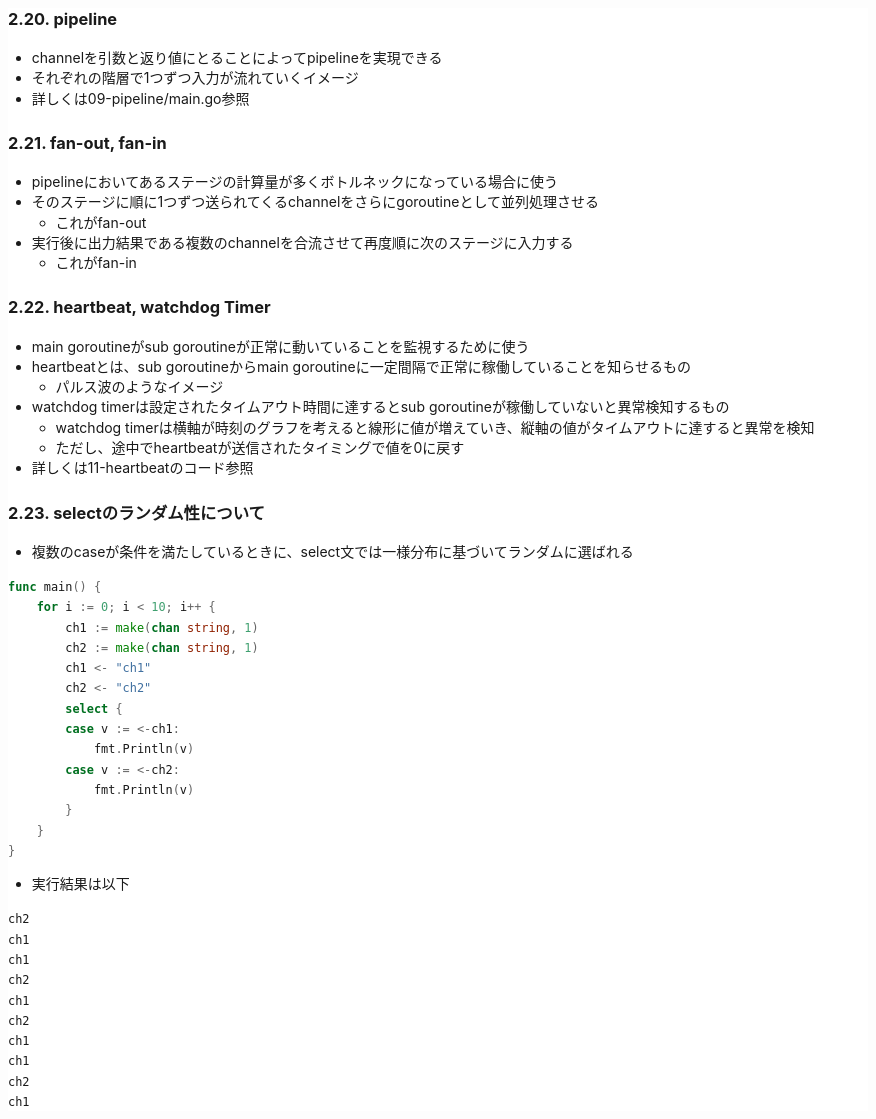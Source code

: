 ###  2.20. <a name='pipeline'></a>pipeline
- channelを引数と返り値にとることによってpipelineを実現できる
- それぞれの階層で1つずつ入力が流れていくイメージ
- 詳しくは09-pipeline/main.go参照

###  2.21. <a name='fan-outfan-in'></a>fan-out, fan-in
- pipelineにおいてあるステージの計算量が多くボトルネックになっている場合に使う
- そのステージに順に1つずつ送られてくるchannelをさらにgoroutineとして並列処理させる
  - これがfan-out
- 実行後に出力結果である複数のchannelを合流させて再度順に次のステージに入力する
  - これがfan-in

###  2.22. <a name='heartbeatwatchdogTimer'></a>heartbeat, watchdog Timer
- main goroutineがsub goroutineが正常に動いていることを監視するために使う
- heartbeatとは、sub goroutineからmain goroutineに一定間隔で正常に稼働していることを知らせるもの
  - パルス波のようなイメージ
- watchdog timerは設定されたタイムアウト時間に達するとsub goroutineが稼働していないと異常検知するもの
  - watchdog timerは横軸が時刻のグラフを考えると線形に値が増えていき、縦軸の値がタイムアウトに達すると異常を検知
  - ただし、途中でheartbeatが送信されたタイミングで値を0に戻す
- 詳しくは11-heartbeatのコード参照

###  2.23. <a name='select-1'></a>selectのランダム性について
- 複数のcaseが条件を満たしているときに、select文では一様分布に基づいてランダムに選ばれる
```go
func main() {
	for i := 0; i < 10; i++ {
		ch1 := make(chan string, 1)
		ch2 := make(chan string, 1)
		ch1 <- "ch1"
		ch2 <- "ch2"
		select {
		case v := <-ch1:
			fmt.Println(v)
		case v := <-ch2:
			fmt.Println(v)
		}
	}
}

```
- 実行結果は以下
```
ch2
ch1
ch1
ch2
ch1
ch2
ch1
ch1
ch2
ch1
```